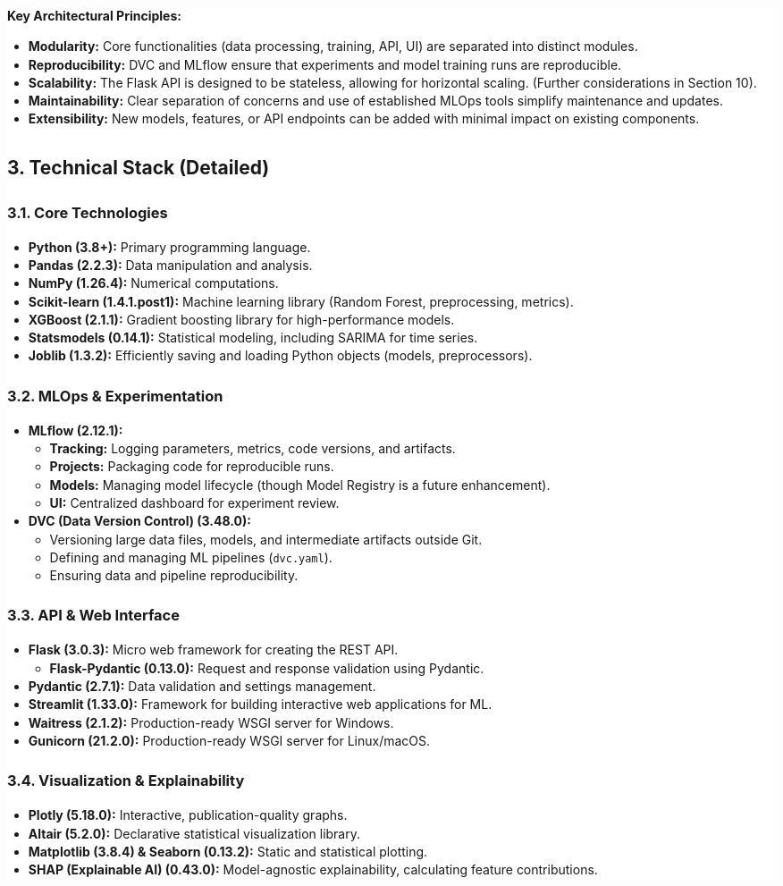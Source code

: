 **Key Architectural Principles:**
*   **Modularity:** Core functionalities (data processing, training, API, UI) are separated into distinct modules.
*   **Reproducibility:** DVC and MLflow ensure that experiments and model training runs are reproducible.
*   **Scalability:** The Flask API is designed to be stateless, allowing for horizontal scaling. (Further considerations in Section 10).
*   **Maintainability:** Clear separation of concerns and use of established MLOps tools simplify maintenance and updates.
*   **Extensibility:** New models, features, or API endpoints can be added with minimal impact on existing components.

## 3. Technical Stack (Detailed)

### 3.1. Core Technologies
*   **Python (3.8+):** Primary programming language.
*   **Pandas (2.2.3):** Data manipulation and analysis.
*   **NumPy (1.26.4):** Numerical computations.
*   **Scikit-learn (1.4.1.post1):** Machine learning library (Random Forest, preprocessing, metrics).
*   **XGBoost (2.1.1):** Gradient boosting library for high-performance models.
*   **Statsmodels (0.14.1):** Statistical modeling, including SARIMA for time series.
*   **Joblib (1.3.2):** Efficiently saving and loading Python objects (models, preprocessors).

### 3.2. MLOps & Experimentation
*   **MLflow (2.12.1):**
    *   **Tracking:** Logging parameters, metrics, code versions, and artifacts.
    *   **Projects:** Packaging code for reproducible runs.
    *   **Models:** Managing model lifecycle (though Model Registry is a future enhancement).
    *   **UI:** Centralized dashboard for experiment review.
*   **DVC (Data Version Control) (3.48.0):**
    *   Versioning large data files, models, and intermediate artifacts outside Git.
    *   Defining and managing ML pipelines (`dvc.yaml`).
    *   Ensuring data and pipeline reproducibility.

### 3.3. API & Web Interface
*   **Flask (3.0.3):** Micro web framework for creating the REST API.
    *   **Flask-Pydantic (0.13.0):** Request and response validation using Pydantic.
*   **Pydantic (2.7.1):** Data validation and settings management.
*   **Streamlit (1.33.0):** Framework for building interactive web applications for ML.
*   **Waitress (2.1.2):** Production-ready WSGI server for Windows.
*   **Gunicorn (21.2.0):** Production-ready WSGI server for Linux/macOS.

### 3.4. Visualization & Explainability
*   **Plotly (5.18.0):** Interactive, publication-quality graphs.
*   **Altair (5.2.0):** Declarative statistical visualization library.
*   **Matplotlib (3.8.4) & Seaborn (0.13.2):** Static and statistical plotting.
*   **SHAP (Explainable AI) (0.43.0):** Model-agnostic explainability, calculating feature contributions.
